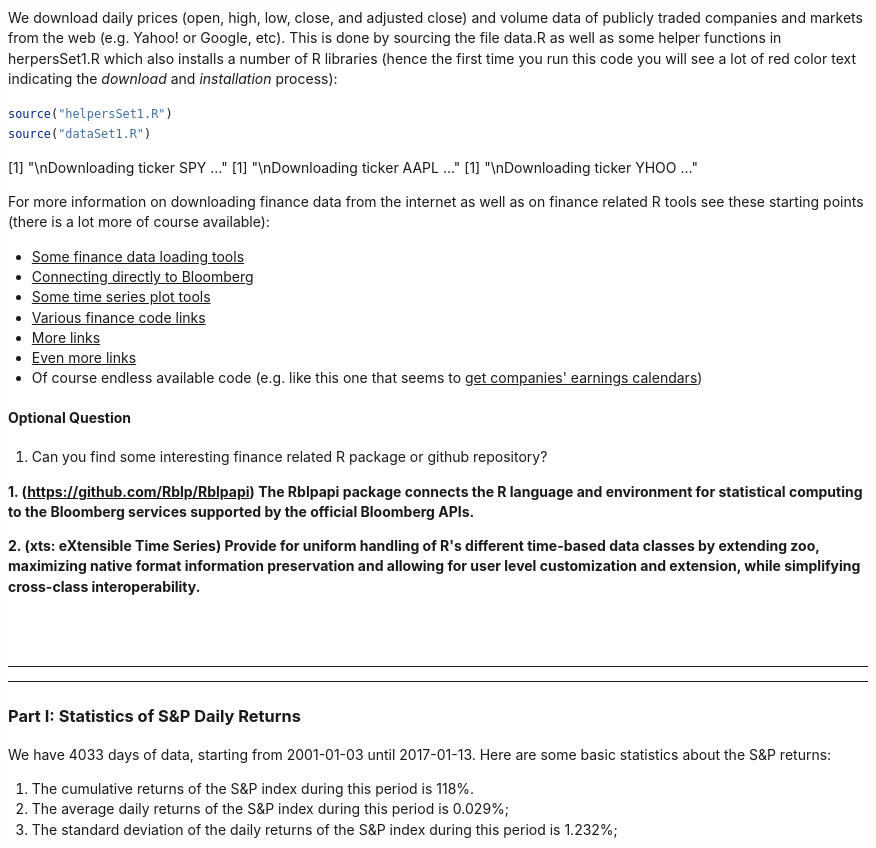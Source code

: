 We download daily prices (open, high, low, close, and adjusted close) and volume data of publicly traded companies and markets from the web (e.g. Yahoo! or Google, etc). This is done by sourcing the file data.R as well as some helper functions in herpersSet1.R which also installs a number of R libraries (hence the first time you run this code you will see a lot of red color text indicating the *download* and *installation* process):


```r
source("helpersSet1.R")
source("dataSet1.R")
```

[1] "\nDownloading ticker  SPY  ..."
[1] "\nDownloading ticker  AAPL  ..."
[1] "\nDownloading ticker  YHOO  ..."

For more information on downloading finance data from the internet as well as on finance related R tools see these starting points (there is a lot more of course available):

* [Some finance data loading tools](http://www.r-bloggers.com/r-code-yahoo-finance-data-loading/)
* [Connecting directly to Bloomberg](http://www.r-bloggers.com/rblpapi-connecting-r-to-bloomberg/)
* [Some time series plot tools](http://www.r-bloggers.com/plotting-time-series-in-r-using-yahoo-finance-data/)
* [Various finance code links](https://cran.r-project.org/web/views/Finance.html)
* [More links](http://blog.revolutionanalytics.com/2013/12/quantitative-finance-applications-in-r.html)
* [Even more links](http://www.r-bloggers.com/financial-data-accessible-from-r-part-iv/)
* Of course endless available code (e.g. like this one that seems to [get companies' earnings calendars](https://github.com/gsee/qmao/blob/master/R/getCalendar.R))

#### Optional Question 

1. Can you find some interesting finance related R package or github repository? 

  **1. (https://github.com/Rblp/Rblpapi) The Rblpapi package connects the R language and environment for statistical           computing to the Bloomberg services supported by the official Bloomberg APIs.**

  **2. (xts: eXtensible Time Series) Provide for uniform handling of R's different time-based data classes by extending       zoo, maximizing native format information preservation and allowing for user level customization and extension, while     simplifying cross-class interoperability.**


<br>
<br>

<hr>
<hr>

### Part I: Statistics of S&P Daily Returns

We have 4033 days of data, starting from 2001-01-03 until 2017-01-13.  Here are some basic statistics about the S&P returns:

1. The cumulative returns of the S&P index during this period is 118%.
2. The average daily returns of the S&P index during this period is 0.029%;
2. The standard deviation of the daily returns of the S&P index during this period is 1.232%;
